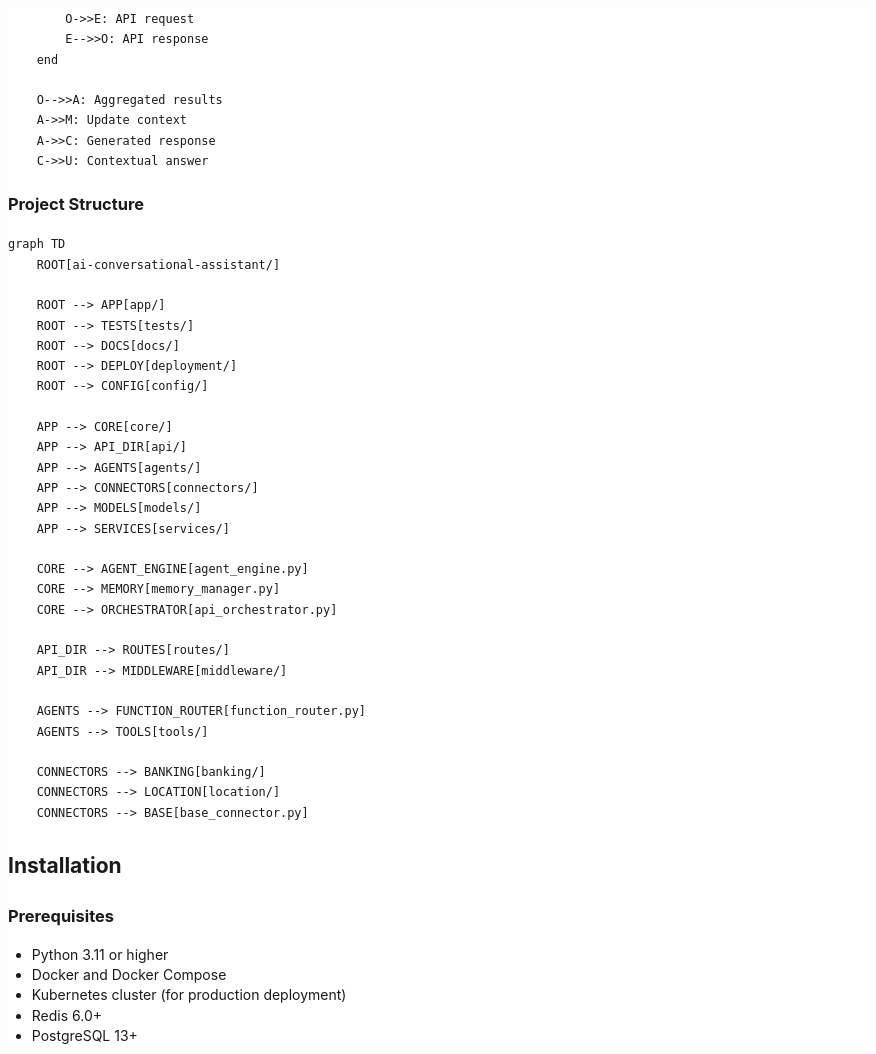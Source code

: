 ```mermaid
        O->>E: API request
        E-->>O: API response
    end
    
    O-->>A: Aggregated results
    A->>M: Update context
    A->>C: Generated response
    C->>U: Contextual answer
```

### Project Structure

```mermaid
graph TD
    ROOT[ai-conversational-assistant/]
    
    ROOT --> APP[app/]
    ROOT --> TESTS[tests/]
    ROOT --> DOCS[docs/]
    ROOT --> DEPLOY[deployment/]
    ROOT --> CONFIG[config/]
    
    APP --> CORE[core/]
    APP --> API_DIR[api/]
    APP --> AGENTS[agents/]
    APP --> CONNECTORS[connectors/]
    APP --> MODELS[models/]
    APP --> SERVICES[services/]
    
    CORE --> AGENT_ENGINE[agent_engine.py]
    CORE --> MEMORY[memory_manager.py]
    CORE --> ORCHESTRATOR[api_orchestrator.py]
    
    API_DIR --> ROUTES[routes/]
    API_DIR --> MIDDLEWARE[middleware/]
    
    AGENTS --> FUNCTION_ROUTER[function_router.py]
    AGENTS --> TOOLS[tools/]
    
    CONNECTORS --> BANKING[banking/]
    CONNECTORS --> LOCATION[location/]
    CONNECTORS --> BASE[base_connector.py]
```

## Installation

### Prerequisites

- Python 3.11 or higher
- Docker and Docker Compose
- Kubernetes cluster (for production deployment)
- Redis 6.0+
- PostgreSQL 13+
